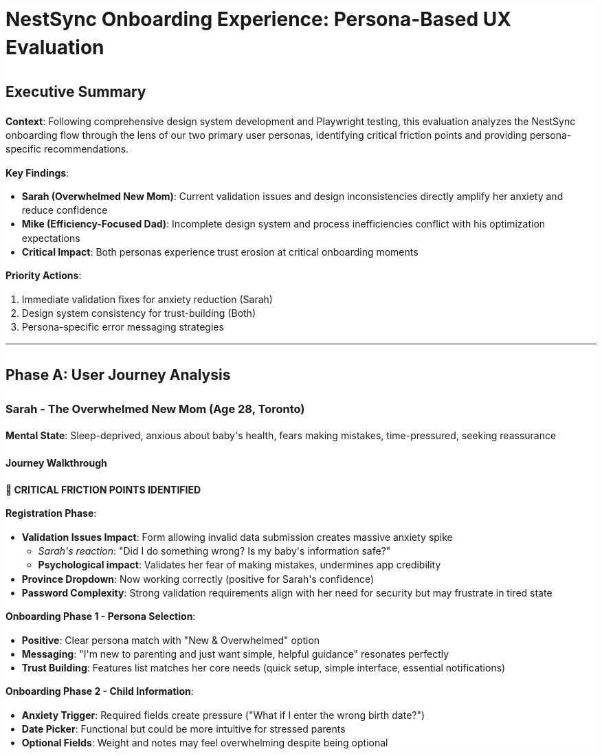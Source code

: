 # NestSync Onboarding Experience: Persona-Based UX Evaluation

## Executive Summary

**Context**: Following comprehensive design system development and Playwright testing, this evaluation analyzes the NestSync onboarding flow through the lens of our two primary user personas, identifying critical friction points and providing persona-specific recommendations.

**Key Findings**:
- **Sarah (Overwhelmed New Mom)**: Current validation issues and design inconsistencies directly amplify her anxiety and reduce confidence
- **Mike (Efficiency-Focused Dad)**: Incomplete design system and process inefficiencies conflict with his optimization expectations
- **Critical Impact**: Both personas experience trust erosion at critical onboarding moments

**Priority Actions**: 
1. Immediate validation fixes for anxiety reduction (Sarah)
2. Design system consistency for trust-building (Both)
3. Persona-specific error messaging strategies

---

## Phase A: User Journey Analysis

### Sarah - The Overwhelmed New Mom (Age 28, Toronto)

**Mental State**: Sleep-deprived, anxious about baby's health, fears making mistakes, time-pressured, seeking reassurance

#### Journey Walkthrough

**🔴 CRITICAL FRICTION POINTS IDENTIFIED**

**Registration Phase**:
- **Validation Issues Impact**: Form allowing invalid data submission creates massive anxiety spike
  - *Sarah's reaction*: "Did I do something wrong? Is my baby's information safe?"
  - **Psychological impact**: Validates her fear of making mistakes, undermines app credibility
- **Province Dropdown**: Now working correctly (positive for Sarah's confidence)
- **Password Complexity**: Strong validation requirements align with her need for security but may frustrate in tired state

**Onboarding Phase 1 - Persona Selection**:
- **Positive**: Clear persona match with "New & Overwhelmed" option
- **Messaging**: "I'm new to parenting and just want simple, helpful guidance" resonates perfectly
- **Trust Building**: Features list matches her core needs (quick setup, simple interface, essential notifications)

**Onboarding Phase 2 - Child Information**:
- **Anxiety Trigger**: Required fields create pressure ("What if I enter the wrong birth date?")
- **Date Picker**: Functional but could be more intuitive for stressed parents
- **Optional Fields**: Weight and notes may feel overwhelming despite being optional

